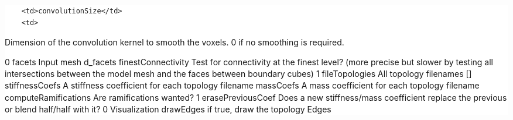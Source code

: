 		<td>convolutionSize</td>
		<td>
Dimension of the convolution kernel to smooth the voxels. 0 if no smoothing is required.
</td>
		<td>0</td>
	</tr>
	<tr>
		<td>facets</td>
		<td>
Input mesh d_facets
</td>
		<td></td>
	</tr>
	<tr>
		<td>finestConnectivity</td>
		<td>
Test for connectivity at the finest level? (more precise but slower by testing all intersections between the model mesh and the faces between boundary cubes)
</td>
		<td>1</td>
	</tr>
	<tr>
		<td>fileTopologies</td>
		<td>
All topology filenames
</td>
		<td>[]</td>
	</tr>
	<tr>
		<td>stiffnessCoefs</td>
		<td>
A stiffness coefficient for each topology filename
</td>
		<td></td>
	</tr>
	<tr>
		<td>massCoefs</td>
		<td>
A mass coefficient for each topology filename
</td>
		<td></td>
	</tr>
	<tr>
		<td>computeRamifications</td>
		<td>
Are ramifications wanted?
</td>
		<td>1</td>
	</tr>
	<tr>
		<td>erasePreviousCoef</td>
		<td>
Does a new stiffness/mass coefficient replace the previous or blend half/half with it?
</td>
		<td>0</td>
	</tr>
	<tr>
		<td colspan="3">Visualization</td>
	</tr>
	<tr>
		<td>drawEdges</td>
		<td>
if true, draw the topology Edges
</td>